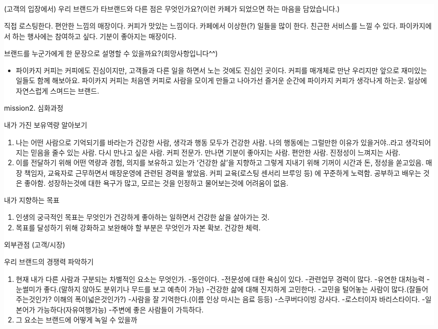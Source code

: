 (고객의 입장에서) 우리 브랜드가 타브랜드와 다른 점은 무엇인가요?(이런 카페가 되었으면 하는 마음을 담았습니다.)

직접 로스팅한다.
편안한 느낌의 매장이다.
커피가 맛있는 느낌이다.
카페에서 이상한(?) 일들을 많이 한다.
친근한 서비스를 느낄 수 있다.
파이카지에서 하는 행사에는 참여하고 싶다.
기분이 좋아지는 매장이다.

브랜드를 누군가에게 한 문장으로 설명할 수 있을까요?(희망사항입니다^^)

* 파이카지 커피는 커피에도 진심이지만, 고객들과 다른 일을 하면서 노는 것에도 진심인 곳이다.
  커피를 매개체로 만난 우리지만 앞으로 재미있는 일들도 함께 해보아요.
  파이카지 커피는 처음엔 커피로 사람을 모이게 만들고 나아가선 즐거운 순간에 파이카지 커피가 생각나게 하는곳. 일상에 자연스럽게 스며드는 브랜드.

mission2. 심화과정

내가 가진 보유역량 알아보기

1. 나는 어떤 사람으로 기억되기를 바라는가
   건강한 사람, 생각과 행동 모두가 건강한 사람.
   나의 행동에는 그럴만한 이유가 있을거야..라고 생각되어지는 믿음을 줄수 있는 사람.
   다시 만나고 싶은 사람.
   커피 전문가.
   만나면 기분이 좋아지는 사람. 편안한 사람. 진정성이 느껴지는 사람.
2. 이를 전달하기 위해 어떤 역량과 경험, 의지를 보유하고 있는가
   ‘건강한 삶’을 지향하고 그렇게 지내기 위해 기꺼이 시간과 돈, 정성을 쏟고있음.
   매장 책임자, 교육자로 근무하면서 매장운영에 관련된 경력을 쌓았음.
   커피 교육(로스팅 센서리 브루잉 등) 에 꾸준하게 노력함.
   공부하고 배우는 것은 좋아함.
   성장하는것에 대한 욕구가 많고, 모르는 것을 인정하고 물어보는것에 어려움이 없음.

내가 지향하는 목표

1. 인생의 궁극적인 목표는 무엇인가
   건강하게 좋아하는 일하면서 건강한 삶을 살아가는 것.
2. 목표를 달성하기 위해 강화하고 보완해야 할 부분은 무엇인가
   자본 확보. 건강한 체력.

외부관점 (고객/시장)

우리 브랜드의 경쟁력 파악하기

1. 현재 내가 다른 사람과 구분되는 차별적인 요소는 무엇인가.
   -동안이다.
   -전문성에 대한 욕심이 있다.
   -관련업무 경력이 많다.
   -유연한 대처능력
   -눈썰미가 좋다.(말하지 않아도 분위기나 무드를 보고 예측이 가능)
   -건강한 삶에 대해 진지하게 고민한다.
   -고민을 털어놓는 사람이 많다.(잘들어주는것인가? 이해의 폭이넓은것인가?)
   -사람을 잘 기억한다.(이름 인상 마시는 음료 등등)
   -스쿠버다이빙 강사다.
   -로스터이자 바리스타이다.
   -일본어가 가능하다(자유여행가능)
   -주변에 좋은 사람들이 가득하다.
2. 그 요소는 브랜드에 어떻게 녹일 수 있을까
